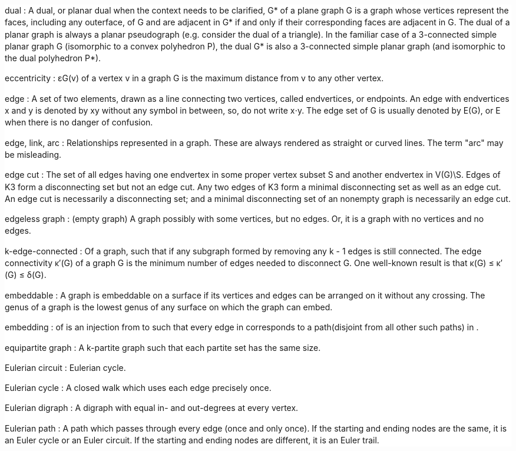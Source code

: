 dual
: A dual, or planar dual when the context needs to be clarified, G* of a plane graph G is a graph whose vertices represent the faces, including any outerface, of G and are adjacent in G* if and only if their corresponding faces are adjacent in G. The dual of a planar graph is always a planar pseudograph (e.g. consider the dual of a triangle). In the familiar case of a 3-connected simple planar graph G (isomorphic to a convex polyhedron P), the dual G* is also a 3-connected simple planar graph (and isomorphic to the dual polyhedron P*).

eccentricity
: εG(v) of a vertex v in a graph G is the maximum distance from v to any other vertex.

edge
: A set of two elements, drawn as a line connecting two vertices, called endvertices, or endpoints. An edge with endvertices x and y is denoted by xy without any symbol in between, so, do not write x⋅y. The edge set of G is usually denoted by E(G), or E when there is no danger of confusion.

edge, link, arc
: Relationships represented in a graph. These are always rendered as straight or curved lines. The term "arc" may be misleading.

edge cut
: The set of all edges having one endvertex in some proper vertex subset S and another endvertex in V(G)\S. Edges of K3 form a disconnecting set but not an edge cut. Any two edges of K3 form a minimal disconnecting set as well as an edge cut. An edge cut is necessarily a disconnecting set; and a minimal disconnecting set of an nonempty graph is necessarily an edge cut.

edgeless graph
: (empty graph) A graph possibly with some vertices, but no edges. Or, it is a graph with no vertices and no edges.

k-edge-connected
: Of a graph, such that if any subgraph formed by removing any k - 1 edges is still connected. The edge connectivity κ′(G) of a graph G is the minimum number of edges needed to disconnect G. One well-known result is that κ(G) ≤ κ′(G) ≤ δ(G).

embeddable
: A graph is embeddable on a surface if its vertices and edges can be arranged on it without any crossing. The genus of a graph is the lowest genus of any surface on which the graph can embed.

embedding
: of  is an injection from  to  such that every edge in  corresponds to a path(disjoint from all other such paths) in .

equipartite graph
: A k-partite graph such that each partite set has the same size.

Eulerian circuit
: Eulerian cycle.

Eulerian cycle
: A closed walk which uses each edge precisely once.

Eulerian digraph
: A digraph with equal in- and out-degrees at every vertex.

Eulerian path
: A path which passes through every edge (once and only once). If the starting and ending nodes are the same, it is an Euler cycle or an Euler circuit. If the starting and ending nodes are different, it is an Euler trail.
